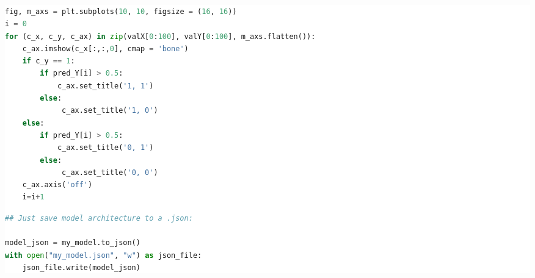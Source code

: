 
```python
fig, m_axs = plt.subplots(10, 10, figsize = (16, 16))
i = 0
for (c_x, c_y, c_ax) in zip(valX[0:100], valY[0:100], m_axs.flatten()):
    c_ax.imshow(c_x[:,:,0], cmap = 'bone')
    if c_y == 1: 
        if pred_Y[i] > 0.5:
            c_ax.set_title('1, 1')
        else:
             c_ax.set_title('1, 0')
    else:
        if pred_Y[i] > 0.5: 
            c_ax.set_title('0, 1')
        else:
             c_ax.set_title('0, 0')
    c_ax.axis('off')
    i=i+1
```


```python

```


```python
## Just save model architecture to a .json:

model_json = my_model.to_json()
with open("my_model.json", "w") as json_file:
    json_file.write(model_json)
```
